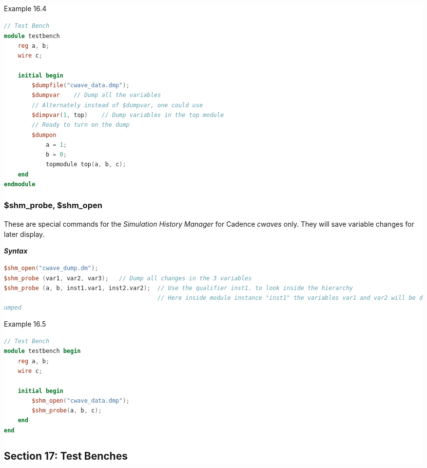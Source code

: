 Example 16.4

```verilog
// Test Bench
module testbench
    reg a, b;
    wire c;

    initial begin
        $dumpfile("cwave_data.dmp");
        $dumpvar    // Dump all the variables
        // Alternately instead of $dumpvar, one could use
        $dimpvar(1, top)    // Dump variables in the top module
        // Ready to turn on the dump
        $dumpon
            a = 1;
            b = 0;
            topmodule top(a, b, c);
    end
endmodule
```

### $shm_probe, $shm_open

These are special commands for the *Simulation History Manager* for Cadence *cwaves* only.
They will save variable changes for later display.

***Syntax***

```verilog
$shm_open("cwave_dump.dm");
$shm_probe (var1, var2, var3);   // Dump all changes in the 3 variables
$shm_probe (a, b, inst1.var1, inst2.var2);  // Use the qualifier inst1. to look inside the hierarchy
                                            // Here inside module instance "inst1" the variables var1 and var2 will be dumped
```

Example 16.5

```verilog
// Test Bench
module testbench begin
    reg a, b;
    wire c;

    initial begin
        $shm_open("cwave_data.dmp");
        $shm_probe(a, b, c);
    end
end
```

## Section 17: Test Benches
